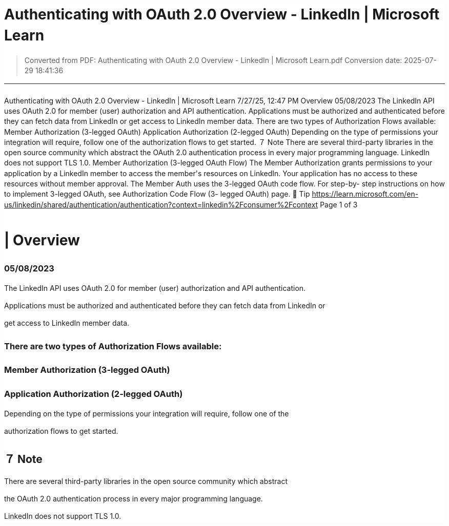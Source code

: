 # Authenticating with OAuth 2.0 Overview - LinkedIn | Microsoft Learn

> Converted from PDF: Authenticating with OAuth 2.0 Overview - LinkedIn | Microsoft Learn.pdf
> Conversion date: 2025-07-29 18:41:36

---

### 

Authenticating with OAuth 2.0 Overview - LinkedIn | Microsoft Learn 7/27/25, 12:47 PM Overview 05/08/2023 The LinkedIn API uses OAuth 2.0 for member (user) authorization and API authentication. Applications must be authorized and authenticated before they can fetch data from LinkedIn or get access to LinkedIn member data. There are two types of Authorization Flows available: Member Authorization (3-legged OAuth) Application Authorization (2-legged OAuth) Depending on the type of permissions your integration will require, follow one of the authorization flows to get started. ７ Note There are several third-party libraries in the open source community which abstract the OAuth 2.0 authentication process in every major programming language. LinkedIn does not support TLS 1.0. Member Authorization (3-legged OAuth Flow) The Member Authorization grants permissions to your application by a LinkedIn member to access the member's resources on LinkedIn. Your application has no access to these resources without member approval. The Member Auth uses the 3-legged OAuth code flow. For step-by- step instructions on how to implement 3-legged OAuth, see Authorization Code Flow (3- legged OAuth) page.  Tip https://learn.microsoft.com/en-us/linkedin/shared/authentication/authentication?context=linkedin%2Fconsumer%2Fcontext Page 1 of 3

# | Overview

### 05/08/2023

The LinkedIn API uses OAuth 2.0 for member (user) authorization and API authentication.

Applications must be authorized and authenticated before they can fetch data from LinkedIn or

get access to LinkedIn member data.

### There are two types of Authorization Flows available:

### Member Authorization (3-legged OAuth)

### Application Authorization (2-legged OAuth)

Depending on the type of permissions your integration will require, follow one of the

authorization flows to get started.

## ７ Note

There are several third-party libraries in the open source community which abstract

the OAuth 2.0 authentication process in every major programming language.

LinkedIn does not support TLS 1.0.
